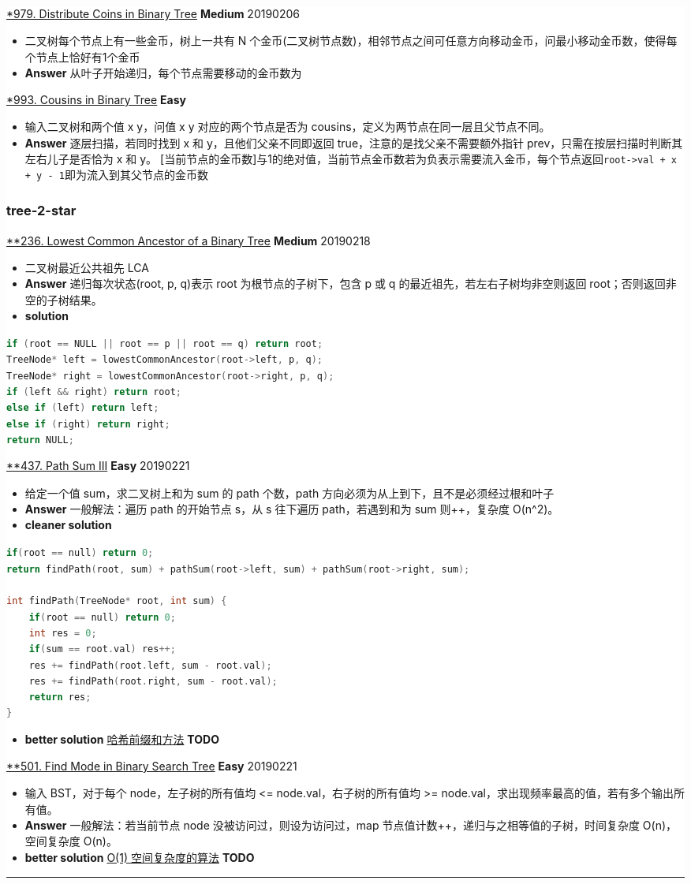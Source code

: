 [\*979. Distribute Coins in Binary Tree](https://leetcode.com/problems/distribute-coins-in-binary-tree/) **Medium** 20190206
- 二叉树每个节点上有一些金币，树上一共有 N 个金币(二叉树节点数)，相邻节点之间可任意方向移动金币，问最小移动金币数，使得每个节点上恰好有1个金币
- **Answer** 从叶子开始递归，每个节点需要移动的金币数为

[\*993. Cousins in Binary Tree](https://leetcode.com/problems/cousins-in-binary-tree/) **Easy**
- 输入二叉树和两个值 x y，问值 x y 对应的两个节点是否为 cousins，定义为两节点在同一层且父节点不同。
- **Answer** 逐层扫描，若同时找到 x 和 y，且他们父亲不同即返回 true，注意的是找父亲不需要额外指针 prev，只需在按层扫描时判断其左右儿子是否恰为 x 和 y。
[当前节点的金币数]与1的绝对值，当前节点金币数若为负表示需要流入金币，每个节点返回`root->val + x + y - 1`即为流入到其父节点的金币数

### tree-2-star

[\*\*236. Lowest Common Ancestor of a Binary Tree](https://leetcode.com/problems/lowest-common-ancestor-of-a-binary-tree/) **Medium** 20190218
- 二叉树最近公共祖先 LCA
- **Answer** 递归每次状态(root, p, q)表示 root 为根节点的子树下，包含 p 或 q 的最近祖先，若左右子树均非空则返回 root；否则返回非空的子树结果。
- **solution**
```C++
if (root == NULL || root == p || root == q) return root;
TreeNode* left = lowestCommonAncestor(root->left, p, q);
TreeNode* right = lowestCommonAncestor(root->right, p, q);
if (left && right) return root;
else if (left) return left;
else if (right) return right;
return NULL;
```
[\*\*437. Path Sum III](https://leetcode.com/problems/path-sum-iii/) **Easy** 20190221
- 给定一个值 sum，求二叉树上和为 sum 的 path 个数，path 方向必须为从上到下，且不是必须经过根和叶子
- **Answer** 一般解法：遍历 path 的开始节点 s，从 s 往下遍历 path，若遇到和为 sum 则++，复杂度 O(n^2)。
- **cleaner solution**
```C++
if(root == null) return 0;
return findPath(root, sum) + pathSum(root->left, sum) + pathSum(root->right, sum);

int findPath(TreeNode* root, int sum) {
    if(root == null) return 0;
    int res = 0;
    if(sum == root.val) res++;
    res += findPath(root.left, sum - root.val);
    res += findPath(root.right, sum - root.val);
    return res;
}
```
- **better solution** [哈希前缀和方法](https://leetcode.com/problems/path-sum-iii/discuss/91884/Simple-AC-Java-Solution-DFS) **TODO**

[\*\*501. Find Mode in Binary Search Tree](https://leetcode.com/problems/find-mode-in-binary-search-tree/) **Easy** 20190221
- 输入 BST，对于每个 node，左子树的所有值均 <= node.val，右子树的所有值均 >= node.val，求出现频率最高的值，若有多个输出所有值。
- **Answer** 一般解法：若当前节点 node 没被访问过，则设为访问过，map 节点值计数++，递归与之相等值的子树，时间复杂度 O(n)，空间复杂度 O(n)。
- **better solution** [O(1) 空间复杂度的算法](https://leetcode.com/problems/find-mode-in-binary-search-tree/discuss/98101/Proper-O1-space) **TODO**

---
